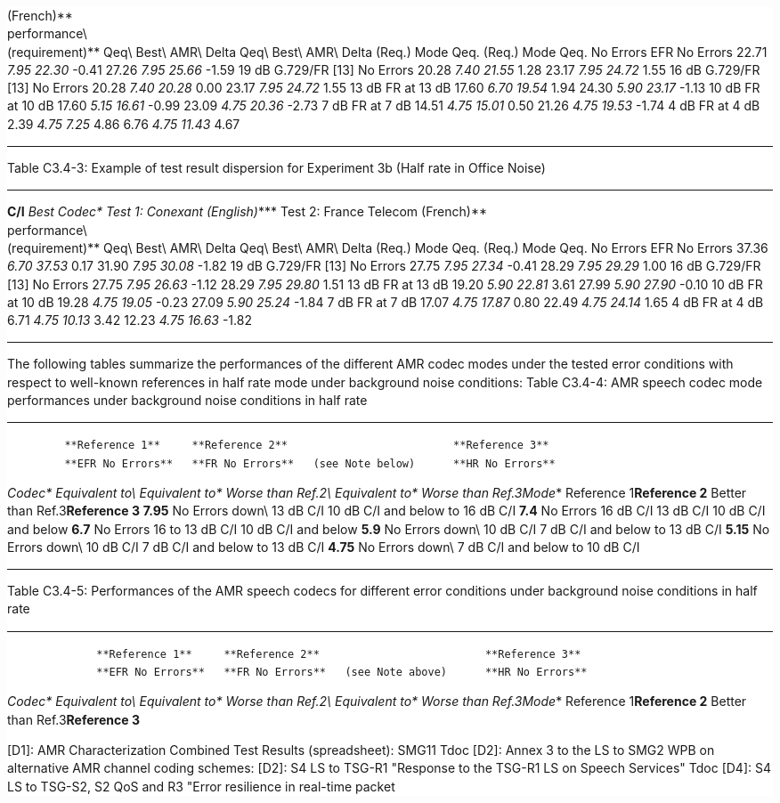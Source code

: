 (French)**  
performance\  
(requirement)**
                                          Qeq\                             Best\                                 AMR\      Delta   Qeq\     Best\    AMR\      Delta
                                          (Req.)                           Mode                                  Qeq.              (Req.)   Mode     Qeq.
No Errors EFR No Errors 22.71 _7.95_ _22.30_ -0.41 27.26 _7.95_ _25.66_ -1.59
19 dB G.729/FR [13] No Errors 20.28 _7.40_ _21.55_ 1.28 23.17 _7.95_ _24.72_
1.55
16 dB G.729/FR [13] No Errors 20.28 _7.40_ _20.28_ 0.00 23.17 _7.95_ _24.72_
1.55
13 dB FR at 13 dB 17.60 _6.70_ _19.54_ 1.94 24.30 _5.90_ _23.17_ -1.13
10 dB FR at 10 dB 17.60 _5.15_ _16.61_ -0.99 23.09 _4.75_ _20.36_ -2.73
7 dB FR at 7 dB 14.51 _4.75_ _15.01_ 0.50 21.26 _4.75_ _19.53_ -1.74
4 dB FR at 4 dB 2.39 _4.75_ _7.25_ 4.86 6.76 _4.75_ _11.43_ 4.67
* * *
Table C3.4-3: Example of test result dispersion for Experiment 3b (Half rate
in Office Noise)
* * *
**C/I** **Best Codec\** Test 1: Conexant (English)**** Test 2: France Telecom
(French)**  
performance\  
(requirement)**
                                          Qeq\                             Best\                                 AMR\      Delta   Qeq\     Best\    AMR\      Delta
                                          (Req.)                           Mode                                  Qeq.              (Req.)   Mode     Qeq.
No Errors EFR No Errors 37.36 _6.70_ _37.53_ 0.17 31.90 _7.95_ _30.08_ -1.82
19 dB G.729/FR [13] No Errors 27.75 _7.95_ _27.34_ -0.41 28.29 _7.95_ _29.29_
1.00
16 dB G.729/FR [13] No Errors 27.75 _7.95_ _26.63_ -1.12 28.29 _7.95_ _29.80_
1.51
13 dB FR at 13 dB 19.20 _5.90_ _22.81_ 3.61 27.99 _5.90_ _27.90_ -0.10
10 dB FR at 10 dB 19.28 _4.75_ _19.05_ -0.23 27.09 _5.90_ _25.24_ -1.84
7 dB FR at 7 dB 17.07 _4.75_ _17.87_ 0.80 22.49 _4.75_ _24.14_ 1.65
4 dB FR at 4 dB 6.71 _4.75_ _10.13_ 3.42 12.23 _4.75_ _16.63_ -1.82
* * *
The following tables summarize the performances of the different AMR codec
modes under the tested error conditions with respect to well-known references
in half rate mode under background noise conditions:
Table C3.4-4: AMR speech codec mode performances under background noise
conditions in half rate
* * *
             **Reference 1**     **Reference 2**                          **Reference 3**
             **EFR No Errors**   **FR No Errors**   (see Note below)      **HR No Errors**
**Codec\** Equivalent to\ **Equivalent to\** Worse than Ref.2\ **Equivalent
to\** Worse than Ref.3**Mode** Reference 1**Reference 2** Better than
Ref.3**Reference 3**
**7.95** No Errors down\ 13 dB C/I 10 dB C/I and below to 16 dB C/I
**7.4** No Errors 16 dB C/I 13 dB C/I 10 dB C/I and below
**6.7** No Errors 16 to 13 dB C/I 10 dB C/I and below
**5.9** No Errors down\ 10 dB C/I 7 dB C/I and below to 13 dB C/I
**5.15** No Errors down\ 10 dB C/I 7 dB C/I and below to 13 dB C/I
**4.75** No Errors down\ 7 dB C/I and below to 10 dB C/I
* * *
Table C3.4-5: Performances of the AMR speech codecs for different error
conditions under background noise conditions in half rate
* * *
                  **Reference 1**     **Reference 2**                          **Reference 3**
                  **EFR No Errors**   **FR No Errors**   (see Note above)      **HR No Errors**
**Codec\** Equivalent to\ **Equivalent to\** Worse than Ref.2\ **Equivalent
to\** Worse than Ref.3**Mode** Reference 1**Reference 2** Better than
Ref.3**Reference 3**

[D1]: AMR Characterization Combined Test Results (spreadsheet): SMG11 Tdoc
[D2]: Annex 3 to the LS to SMG2 WPB on alternative AMR channel coding schemes:
[D2]: S4 LS to TSG-R1 \"Response to the TSG-R1 LS on Speech Services\" Tdoc
[D4]: S4 LS to TSG-S2, S2 QoS and R3 \"Error resilience in real-time packet